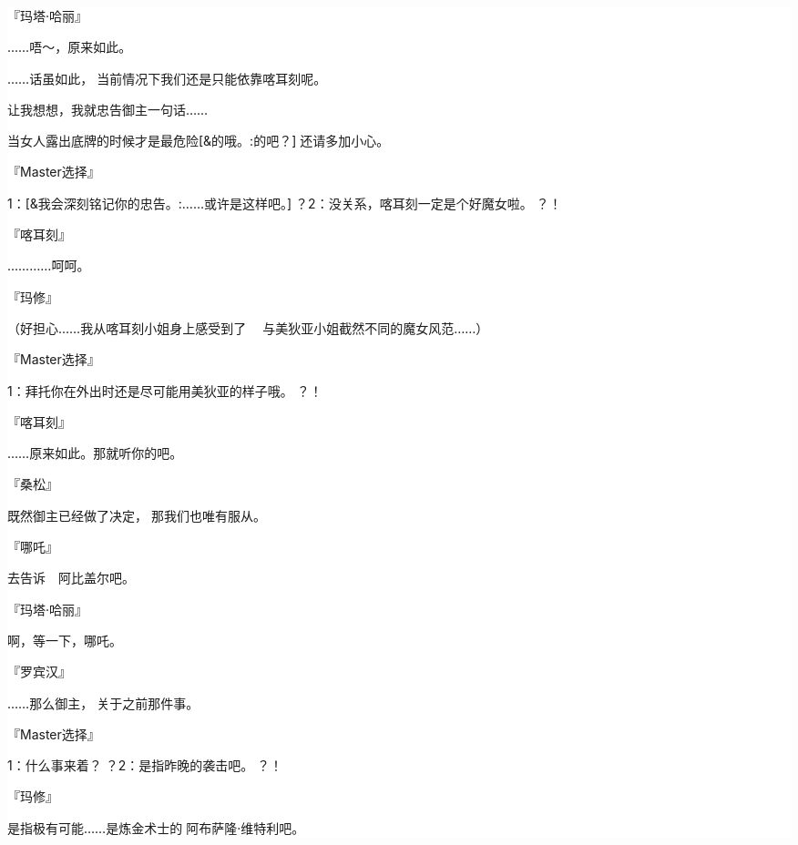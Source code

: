 『玛塔·哈丽』

……唔～，原来如此。

……话虽如此，
当前情况下我们还是只能依靠喀耳刻呢。

让我想想，我就忠告御主一句话……

当女人露出底牌的时候才是最危险[&的哦。:的吧？]
还请多加小心。

『Master选择』

1：[&我会深刻铭记你的忠告。:……或许是这样吧。]
？2：没关系，喀耳刻一定是个好魔女啦。
？！

『喀耳刻』

…………呵呵。

『玛修』

（好担心……我从喀耳刻小姐身上感受到了
　与美狄亚小姐截然不同的魔女风范……）

『Master选择』

1：拜托你在外出时还是尽可能用美狄亚的样子哦。
？！

『喀耳刻』

……原来如此。那就听你的吧。

『桑松』

既然御主已经做了决定，
那我们也唯有服从。

『哪吒』

去告诉　阿比盖尔吧。

『玛塔·哈丽』

啊，等一下，哪吒。

『罗宾汉』

……那么御主，
关于之前那件事。

『Master选择』

1：什么事来着？
？2：是指昨晚的袭击吧。
？！

『玛修』

是指极有可能……是炼金术士的
阿布萨隆·维特利吧。
